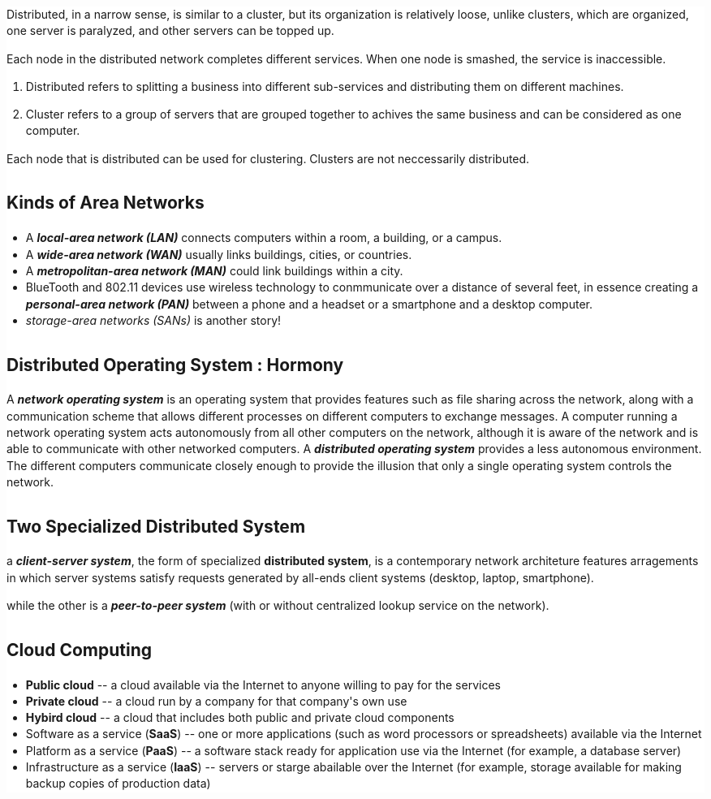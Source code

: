 Distributed, in a narrow sense, is similar to a cluster, but its organization is relatively loose, unlike clusters, which are organized, one server is paralyzed, and other servers can be topped up.

Each node in the distributed network completes different services. When one node is smashed, the service is inaccessible.

1. Distributed refers to splitting a business into different sub-services and distributing them on different machines.

2. Cluster refers to a group of servers that are grouped together to achives the same business and can be considered as one computer.

Each node that is distributed can be used for clustering. Clusters are not neccessarily distributed.

## Kinds of Area Networks

- A _**local-area network (LAN)**_ connects computers within a room, a building, or a campus.
- A _**wide-area network (WAN)**_ usually links buildings, cities, or countries.
- A _**metropolitan-area network (MAN)**_ could link buildings within a city.
- BlueTooth and 802.11 devices use wireless technology to conmmunicate over a distance of several feet, in essence creating a _**personal-area network (PAN)**_ between a phone and a headset or a smartphone and a desktop computer.
- _storage-area networks (SANs)_ is another story!

## Distributed Operating System : Hormony

A _**network operating system**_ is an operating system that provides features such as file sharing across the network, along with a communication scheme that allows different processes on different computers to exchange messages. A computer running a network operating system acts autonomously from all other computers on the network, although it is aware of the network and is able to communicate with other networked computers. A _**distributed operating system**_ provides a less autonomous environment. The different computers communicate closely enough to provide the illusion that only a single operating system controls the network.

## Two Specialized Distributed System

a _**client-server system**_, the form of specialized **distributed system**, is a contemporary network architeture features arragements in which server systems satisfy requests generated by all-ends client systems (desktop, laptop, smartphone).

while the other is a _**peer-to-peer system**_ (with or without centralized lookup service on the network).

## Cloud Computing

- **Public cloud** -- a cloud available via the Internet to anyone willing to pay for the services
- **Private cloud** -- a cloud run by a company for that company's own use
- **Hybird cloud** -- a cloud that includes both public and private cloud components
- Software as a service (**SaaS**) -- one or more applications (such as word processors or spreadsheets) available via the Internet
- Platform as a service (**PaaS**) -- a software stack ready for application use via the Internet (for example, a database server)
- Infrastructure as a service (**IaaS**) -- servers or starge abailable over the Internet (for example, storage available for making backup copies of production data)
